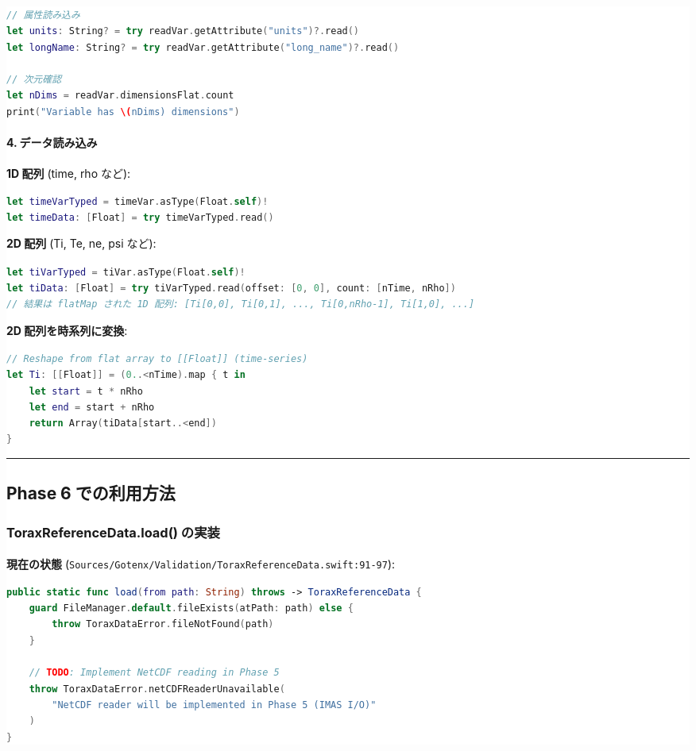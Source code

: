 ```swift
// 属性読み込み
let units: String? = try readVar.getAttribute("units")?.read()
let longName: String? = try readVar.getAttribute("long_name")?.read()

// 次元確認
let nDims = readVar.dimensionsFlat.count
print("Variable has \(nDims) dimensions")
```

#### 4. データ読み込み

**1D 配列** (time, rho など):
```swift
let timeVarTyped = timeVar.asType(Float.self)!
let timeData: [Float] = try timeVarTyped.read()
```

**2D 配列** (Ti, Te, ne, psi など):
```swift
let tiVarTyped = tiVar.asType(Float.self)!
let tiData: [Float] = try tiVarTyped.read(offset: [0, 0], count: [nTime, nRho])
// 結果は flatMap された 1D 配列: [Ti[0,0], Ti[0,1], ..., Ti[0,nRho-1], Ti[1,0], ...]
```

**2D 配列を時系列に変換**:
```swift
// Reshape from flat array to [[Float]] (time-series)
let Ti: [[Float]] = (0..<nTime).map { t in
    let start = t * nRho
    let end = start + nRho
    return Array(tiData[start..<end])
}
```

---

## Phase 6 での利用方法

### ToraxReferenceData.load() の実装

**現在の状態** (`Sources/Gotenx/Validation/ToraxReferenceData.swift:91-97`):

```swift
public static func load(from path: String) throws -> ToraxReferenceData {
    guard FileManager.default.fileExists(atPath: path) else {
        throw ToraxDataError.fileNotFound(path)
    }

    // TODO: Implement NetCDF reading in Phase 5
    throw ToraxDataError.netCDFReaderUnavailable(
        "NetCDF reader will be implemented in Phase 5 (IMAS I/O)"
    )
}
```
